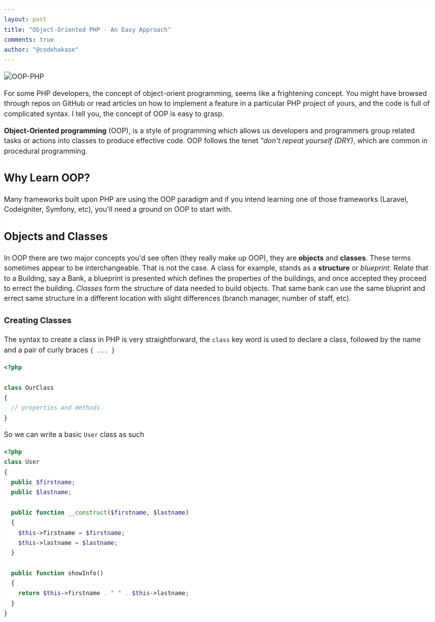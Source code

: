 ```yaml
---
layout: post
title: "Object-Oriented PHP - An Easy Approach"
comments: true
author: "@codehakase"
---
```

![OOP-PHP]({{site.url}}/assets/oop-in-php.png "Object-Oriented Programming in PHP")

For some PHP developers, the concept of object-orient programming, seems like a frightening concept. You might have browsed through repos on GitHub or read articles on how to implement a feature in a particular PHP project of yours, and the code is full of complicated syntax. I tell you, the concept of OOP is easy to grasp.

**Object-Oriented programming** (OOP), is a style of programming which allows us developers and programmers group related tasks or actions into classes to produce effective code. OOP follows the tenet *"don't repeat yourself (DRY)*, which are common in procedural programming.
## Why Learn OOP?
Many frameworks built upon PHP are using the OOP paradigm and if you intend learning one of those frameworks (Laravel, Codeigniter, Symfony, etc), you'll need a ground on OOP to start with.

## Objects and Classes
In OOP there are two major concepts you'd see often (they really make up OOP), they are **objects** and **classes**. These terms sometimes appear to be interchangeable. That is not the case.
A class for example, stands as a **structure** or *blueprint*. Relate that to a Building, say a Bank, a blueprint is presented which defines the properties of the buildings, and once accepted they proceed to errect the building. *Classes* form the structure of data needed to build objects. That same bank can use the same bluprint and errect same structure in a different location with slight differences (branch manager, number of staff, etc).

### Creating Classes
The syntax to create a class in PHP is very straightforward, the `class` key word is used to declare a class, followed by the name and a pair of curly braces `{ ... }`

```php 
<?php 

class OurClass 
{
  // properties and methods
}
```

So we can write a basic `User` class as such
```php
<?php 
class User
{
  public $firstname;
  public $lastname;

  public function __construct($firstname, $lastname)
  {
    $this->firstname = $firstname;
    $this->lastname = $lastname;
  }

  public function showInfo()
  {
    return $this->firstname . " " . $this->lastname;
  }
}
```